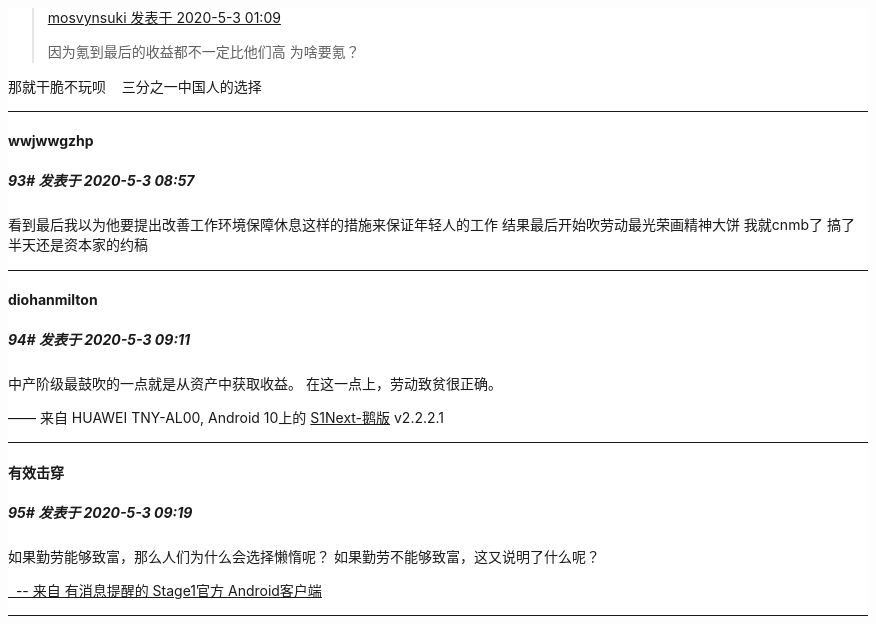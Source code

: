 

<blockquote><a href="httphttps://bbs.saraba1st.com/2b/forum.php?mod=redirect&amp;goto=findpost&amp;pid=47285549&amp;ptid=1932059" target="_blank">mosvynsuki 发表于 2020-5-3 01:09</a>

因为氪到最后的收益都不一定比他们高 为啥要氪？</blockquote>
那就干脆不玩呗    三分之一中国人的选择







-----

####  wwjwwgzhp  
##### 93#       发表于 2020-5-3 08:57




看到最后我以为他要提出改善工作环境保障休息这样的措施来保证年轻人的工作 结果最后开始吹劳动最光荣画精神大饼 我就cnmb了 搞了半天还是资本家的约稿







-----

####  diohanmilton  
##### 94#       发表于 2020-5-3 09:11




中产阶级最鼓吹的一点就是从资产中获取收益。
在这一点上，劳动致贫很正确。

—— 来自 HUAWEI TNY-AL00, Android 10上的 [S1Next-鹅版](https://github.com/ykrank/S1-Next/releases) v2.2.2.1







-----

####  有效击穿  
##### 95#       发表于 2020-5-3 09:19




如果勤劳能够致富，那么人们为什么会选择懒惰呢？
如果勤劳不能够致富，这又说明了什么呢？

[  -- 来自 有消息提醒的 Stage1官方 Android客户端](https://www.coolapk.com/apk/140634)







-----
